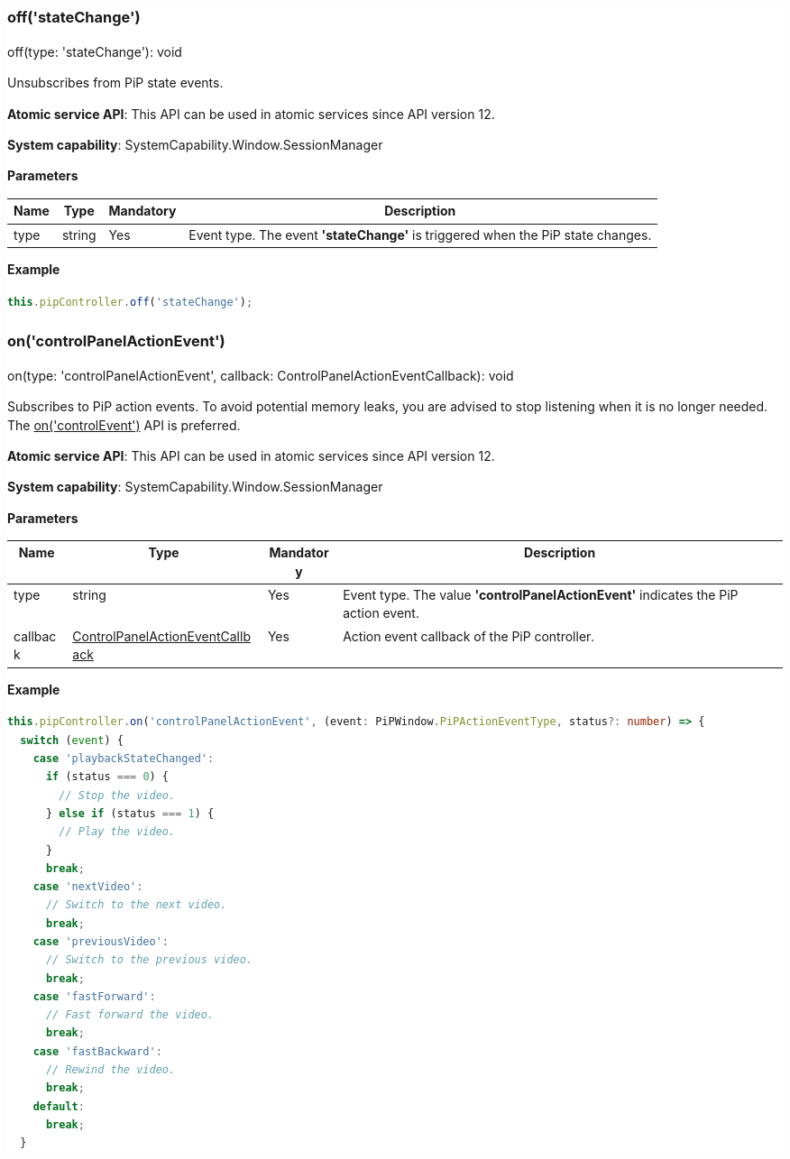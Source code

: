 
### off('stateChange')

off(type: 'stateChange'): void

Unsubscribes from PiP state events.

**Atomic service API**: This API can be used in atomic services since API version 12.

**System capability**: SystemCapability.Window.SessionManager

**Parameters**

| Name      | Type           | Mandatory   | Description                                    |
|-----------|---------------|-------|----------------------------------------|
| type      | string        | Yes    | Event type. The event **'stateChange'** is triggered when the PiP state changes. |

**Example**

```ts
this.pipController.off('stateChange');
```

### on('controlPanelActionEvent')

on(type: 'controlPanelActionEvent', callback: ControlPanelActionEventCallback): void

Subscribes to PiP action events. To avoid potential memory leaks, you are advised to stop listening when it is no longer needed. The [on('controlEvent')](#oncontrolevent12) API is preferred.

**Atomic service API**: This API can be used in atomic services since API version 12.

**System capability**: SystemCapability.Window.SessionManager

**Parameters**

| Name     | Type        | Mandatory   | Description                                               |
|----------|------------|-------|---------------------------------------------------|
| type     | string     | Yes    | Event type. The value **'controlPanelActionEvent'** indicates the PiP action event.|
| callback | [ControlPanelActionEventCallback](#controlpanelactioneventcallback12)  | Yes    | Action event callback of the PiP controller.                               |

**Example**

```ts
this.pipController.on('controlPanelActionEvent', (event: PiPWindow.PiPActionEventType, status?: number) => {
  switch (event) {
    case 'playbackStateChanged':
      if (status === 0) {
        // Stop the video.
      } else if (status === 1) {
        // Play the video.
      }
      break;
    case 'nextVideo':
      // Switch to the next video.
      break;
    case 'previousVideo':
      // Switch to the previous video.
      break;
    case 'fastForward':
      // Fast forward the video.
      break;
    case 'fastBackward':
      // Rewind the video.
      break;
    default:
      break;
  }
```
